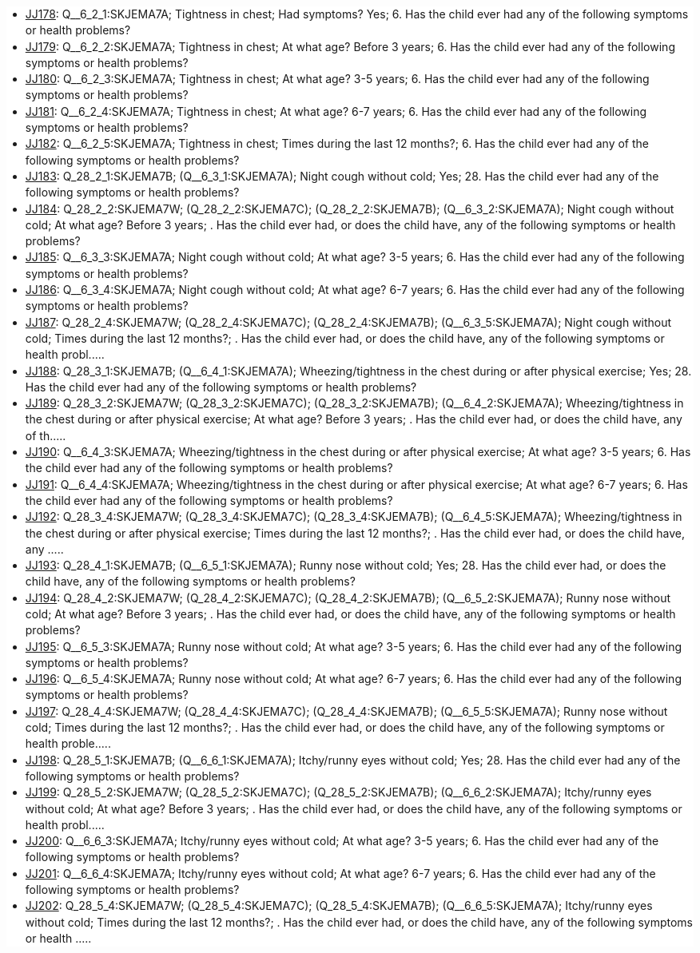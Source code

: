 - [JJ178](PDB315_Skjema7aar_v12.md#JJ178): Q__6_2_1:SKJEMA7A; Tightness in chest; Had symptoms? Yes; 6. Has the child ever had any of the following symptoms or health problems?
- [JJ179](PDB315_Skjema7aar_v12.md#JJ179): Q__6_2_2:SKJEMA7A; Tightness in chest; At what age? Before 3 years; 6. Has the child ever had any of the following symptoms or health problems?
- [JJ180](PDB315_Skjema7aar_v12.md#JJ180): Q__6_2_3:SKJEMA7A; Tightness in chest; At what age? 3-5 years; 6. Has the child ever had any of the following symptoms or health problems?
- [JJ181](PDB315_Skjema7aar_v12.md#JJ181): Q__6_2_4:SKJEMA7A; Tightness in chest; At what age? 6-7 years; 6. Has the child ever had any of the following symptoms or health problems?
- [JJ182](PDB315_Skjema7aar_v12.md#JJ182): Q__6_2_5:SKJEMA7A; Tightness in chest; Times during the last 12 months?; 6. Has the child ever had any of the following symptoms or health problems?
- [JJ183](PDB315_Skjema7aar_v12.md#JJ183): Q_28_2_1:SKJEMA7B; (Q__6_3_1:SKJEMA7A); Night cough without cold; Yes; 28. Has the child ever had any of the following symptoms or health problems?
- [JJ184](PDB315_Skjema7aar_v12.md#JJ184): Q_28_2_2:SKJEMA7W; (Q_28_2_2:SKJEMA7C); (Q_28_2_2:SKJEMA7B); (Q__6_3_2:SKJEMA7A); Night cough without cold; At what age? Before 3 years; . Has the child ever had, or does the child have, any of the following symptoms or health problems?
- [JJ185](PDB315_Skjema7aar_v12.md#JJ185): Q__6_3_3:SKJEMA7A; Night cough without cold; At what age? 3-5 years; 6. Has the child ever had any of the following symptoms or health problems?
- [JJ186](PDB315_Skjema7aar_v12.md#JJ186): Q__6_3_4:SKJEMA7A; Night cough without cold; At what age? 6-7 years; 6. Has the child ever had any of the following symptoms or health problems?
- [JJ187](PDB315_Skjema7aar_v12.md#JJ187): Q_28_2_4:SKJEMA7W; (Q_28_2_4:SKJEMA7C); (Q_28_2_4:SKJEMA7B); (Q__6_3_5:SKJEMA7A); Night cough without cold; Times during the last 12 months?; . Has the child ever had, or does the child have, any of the following symptoms or health probl.....
- [JJ188](PDB315_Skjema7aar_v12.md#JJ188): Q_28_3_1:SKJEMA7B; (Q__6_4_1:SKJEMA7A); Wheezing/tightness in the chest during or after physical exercise; Yes; 28. Has the child ever had any of the following symptoms or health problems?
- [JJ189](PDB315_Skjema7aar_v12.md#JJ189): Q_28_3_2:SKJEMA7W; (Q_28_3_2:SKJEMA7C); (Q_28_3_2:SKJEMA7B); (Q__6_4_2:SKJEMA7A); Wheezing/tightness in the chest during or after physical exercise; At what age? Before 3 years; . Has the child ever had, or does the child have, any of th.....
- [JJ190](PDB315_Skjema7aar_v12.md#JJ190): Q__6_4_3:SKJEMA7A; Wheezing/tightness in the chest during or after physical exercise; At what age? 3-5 years; 6. Has the child ever had any of the following symptoms or health problems?
- [JJ191](PDB315_Skjema7aar_v12.md#JJ191): Q__6_4_4:SKJEMA7A; Wheezing/tightness in the chest during or after physical exercise; At what age? 6-7 years; 6. Has the child ever had any of the following symptoms or health problems?
- [JJ192](PDB315_Skjema7aar_v12.md#JJ192): Q_28_3_4:SKJEMA7W; (Q_28_3_4:SKJEMA7C); (Q_28_3_4:SKJEMA7B); (Q__6_4_5:SKJEMA7A); Wheezing/tightness in the chest during or after physical exercise; Times during the last 12 months?; . Has the child ever had, or does the child have, any .....
- [JJ193](PDB315_Skjema7aar_v12.md#JJ193): Q_28_4_1:SKJEMA7B; (Q__6_5_1:SKJEMA7A); Runny nose without cold; Yes; 28. Has the child ever had, or does the child have, any of the following symptoms or health problems?
- [JJ194](PDB315_Skjema7aar_v12.md#JJ194): Q_28_4_2:SKJEMA7W; (Q_28_4_2:SKJEMA7C); (Q_28_4_2:SKJEMA7B); (Q__6_5_2:SKJEMA7A); Runny nose without cold;  At what age? Before 3 years; . Has the child ever had, or does the child have, any of the following symptoms or health problems?
- [JJ195](PDB315_Skjema7aar_v12.md#JJ195): Q__6_5_3:SKJEMA7A; Runny nose without cold; At what age? 3-5 years; 6. Has the child ever had any of the following symptoms or health problems?
- [JJ196](PDB315_Skjema7aar_v12.md#JJ196): Q__6_5_4:SKJEMA7A; Runny nose without cold; At what age? 6-7 years; 6. Has the child ever had any of the following symptoms or health problems?
- [JJ197](PDB315_Skjema7aar_v12.md#JJ197): Q_28_4_4:SKJEMA7W; (Q_28_4_4:SKJEMA7C); (Q_28_4_4:SKJEMA7B); (Q__6_5_5:SKJEMA7A); Runny nose without cold; Times during the last 12 months?; . Has the child ever had, or does the child have, any of the following symptoms or health proble.....
- [JJ198](PDB315_Skjema7aar_v12.md#JJ198): Q_28_5_1:SKJEMA7B; (Q__6_6_1:SKJEMA7A); Itchy/runny eyes without cold; Yes; 28. Has the child ever had any of the following symptoms or health problems?
- [JJ199](PDB315_Skjema7aar_v12.md#JJ199): Q_28_5_2:SKJEMA7W; (Q_28_5_2:SKJEMA7C); (Q_28_5_2:SKJEMA7B); (Q__6_6_2:SKJEMA7A); Itchy/runny eyes without cold; At what age? Before 3 years; . Has the child ever had, or does the child have, any of the following symptoms or health probl.....
- [JJ200](PDB315_Skjema7aar_v12.md#JJ200): Q__6_6_3:SKJEMA7A; Itchy/runny eyes without cold; At what age? 3-5 years; 6. Has the child ever had any of the following symptoms or health problems?
- [JJ201](PDB315_Skjema7aar_v12.md#JJ201): Q__6_6_4:SKJEMA7A; Itchy/runny eyes without cold; At what age? 6-7 years; 6. Has the child ever had any of the following symptoms or health problems?
- [JJ202](PDB315_Skjema7aar_v12.md#JJ202): Q_28_5_4:SKJEMA7W; (Q_28_5_4:SKJEMA7C); (Q_28_5_4:SKJEMA7B); (Q__6_6_5:SKJEMA7A); Itchy/runny eyes without cold; Times during the last 12 months?; . Has the child ever had, or does the child have, any of the following symptoms or health .....
